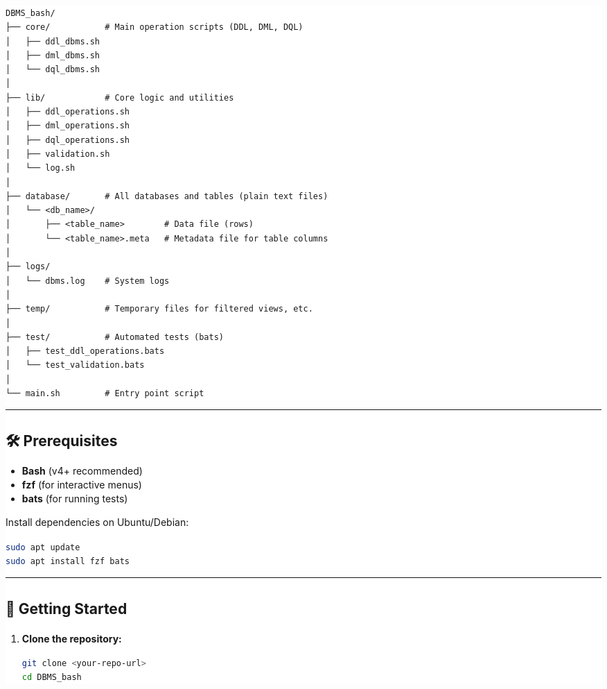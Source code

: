 ```
DBMS_bash/
├── core/           # Main operation scripts (DDL, DML, DQL)
│   ├── ddl_dbms.sh
│   ├── dml_dbms.sh
│   └── dql_dbms.sh
│
├── lib/            # Core logic and utilities
│   ├── ddl_operations.sh
│   ├── dml_operations.sh
│   ├── dql_operations.sh
│   ├── validation.sh
│   └── log.sh
│
├── database/       # All databases and tables (plain text files)
│   └── <db_name>/
│       ├── <table_name>        # Data file (rows)
│       └── <table_name>.meta   # Metadata file for table columns
│
├── logs/
│   └── dbms.log    # System logs
│
├── temp/           # Temporary files for filtered views, etc.
│
├── test/           # Automated tests (bats)
│   ├── test_ddl_operations.bats
│   └── test_validation.bats
│
└── main.sh         # Entry point script
```

---

## 🛠️ Prerequisites

- **Bash** (v4+ recommended)
- **fzf** (for interactive menus)
- **bats** (for running tests)

Install dependencies on Ubuntu/Debian:
```bash
sudo apt update
sudo apt install fzf bats
```

---

## 🚦 Getting Started

1. **Clone the repository:**
   ```bash
   git clone <your-repo-url>
   cd DBMS_bash
   ```
